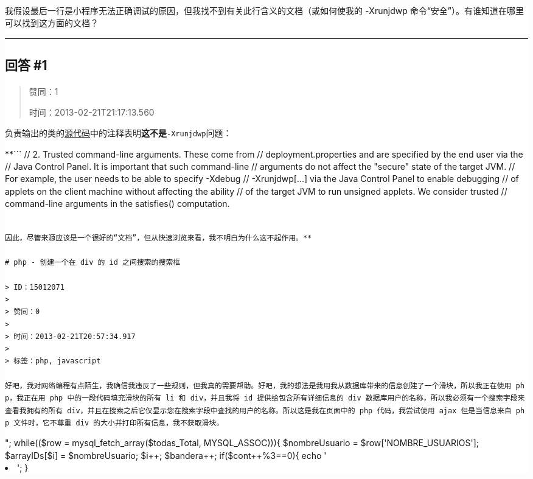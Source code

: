 我假设最后一行是小程序无法正确调试的原因，但我找不到有关此行含义的文档（或如何使我的 -Xrunjdwp 命令“安全”）。有谁知道在哪里可以找到这方面的文档？

* * *

## 回答 #1

> 赞同：1
> 
> 时间：2013-02-21T21:17:13.560

负责输出的类的[源代码](http://javasourcecode.org/html/open-source/jdk/jdk-6u23/com/sun/deploy/util/JVMParameters.java.html)中的注释表明**这不是**`-Xrunjdwp`问题：

 **```
// 2\. Trusted command-line arguments. These come from
//    deployment.properties and are specified by the end user via the
//    Java Control Panel. It is important that such command-line
//    arguments do not affect the "secure" state of the target JVM.
//    For example, the user needs to be able to specify -Xdebug
//    -Xrunjdwp[...] via the Java Control Panel to enable debugging
//    of applets on the client machine without affecting the ability
//    of the target JVM to run unsigned applets. We consider trusted
//    command-line arguments in the satisfies() computation. 
```

因此，尽管来源应该是一个很好的“文档”，但从快速浏览来看，我不明白为什么这不起作用。**

# php - 创建一个在 div 的 id 之间搜索的搜索框

> ID：15012071
> 
> 赞同：0
> 
> 时间：2013-02-21T20:57:34.917
> 
> 标签：php, javascript

好吧，我对网络编程有点陌生，我确信我违反了一些规则，但我真的需要帮助。好吧，我的想法是我用我从数据库带来的信息创建了一个滑块，所以我正在使用 php，我正在用 php 中的一段代码填充滑块的所有 li 和 div，并且我将 id 提供给包含所有详细信息的 div 数据库用户的名称，所以我必须有一个搜索字段来查看我拥有的所有 div，并且在搜索之后它仅显示您在搜索字段中查找的用户的名称。所以这是我在页面中的 php 代码，我尝试使用 ajax 但是当信息来自 php 文件时，它不尊重 div 的大小并打印所有信息，我不获取滑块。

```
<div class="slider" id="slider">   

<?php
    $cont = 0;
    $bandera=0;
    $tamano = 0;
    $nombreUsuario = "";
    $arrayIDs = array();
    $i = 0;
    $query_Total = "SELECT u.FOTO_HIJO_USUARIOS, u.ID_USUARIOS, u.NOMBRE_USUARIOS, u.NOMBRE_HIJO_USUARIOS, u.FB_ID_USUARIOS, m.ID_MOMENTOS_MAGICOS, m.TEXTO_MOMENTOS_MAGICOS FROM MOMENTOS_MAGICOS AS m, USUARIOS AS u WHERE u.ID_USUARIOS = m.ID_USUARIOS AND u.ESTADO_USUARIOS =  '1'";
    $todas_Total = mysql_query($query_Total, $MM_db) or die(mysql_error());
    echo "<ul>";
    while(($row = mysql_fetch_array($todas_Total, MYSQL_ASSOC))){
        $nombreUsuario = $row['NOMBRE_USUARIOS'];
        $arrayIDs[$i] = $nombreUsuario;
        $i++;
        $bandera++;
        if($cont++%3==0){
            echo '<li>';
        }
